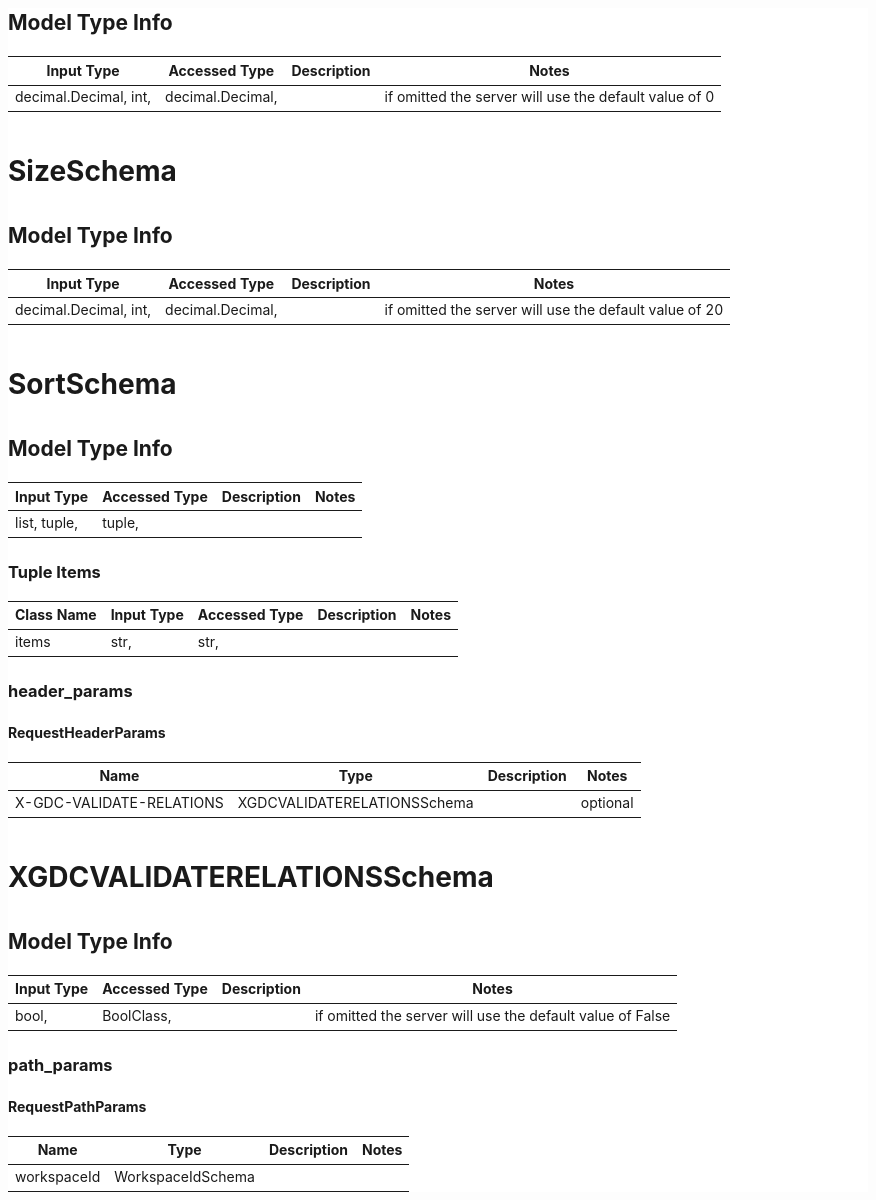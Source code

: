 ## Model Type Info
Input Type | Accessed Type | Description | Notes
------------ | ------------- | ------------- | -------------
decimal.Decimal, int,  | decimal.Decimal,  |  | if omitted the server will use the default value of 0

# SizeSchema

## Model Type Info
Input Type | Accessed Type | Description | Notes
------------ | ------------- | ------------- | -------------
decimal.Decimal, int,  | decimal.Decimal,  |  | if omitted the server will use the default value of 20

# SortSchema

## Model Type Info
Input Type | Accessed Type | Description | Notes
------------ | ------------- | ------------- | -------------
list, tuple,  | tuple,  |  | 

### Tuple Items
Class Name | Input Type | Accessed Type | Description | Notes
------------- | ------------- | ------------- | ------------- | -------------
items | str,  | str,  |  | 

### header_params
#### RequestHeaderParams

Name | Type | Description  | Notes
------------- | ------------- | ------------- | -------------
X-GDC-VALIDATE-RELATIONS | XGDCVALIDATERELATIONSSchema | | optional

# XGDCVALIDATERELATIONSSchema

## Model Type Info
Input Type | Accessed Type | Description | Notes
------------ | ------------- | ------------- | -------------
bool,  | BoolClass,  |  | if omitted the server will use the default value of False

### path_params
#### RequestPathParams

Name | Type | Description  | Notes
------------- | ------------- | ------------- | -------------
workspaceId | WorkspaceIdSchema | | 
